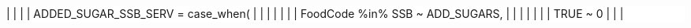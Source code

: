 |                                                                             |                                                                                               |                          |       ADDED_SUGAR_SSB_SERV = case_when(                                                                                                                                                                                                                                                                                                                                                                                                                                                                                                                                                                                                                                                                                                                                                                                                                                                                                                                                                                                                                                                                                                                                                                                                                                                                                                                                                                                                                                |                                                                                                   |                      |
|                                                                             |                                                                                               |                          |         FoodCode %in% SSB ~ ADD_SUGARS,                                                                                                                                                                                                                                                                                                                                                                                                                                                                                                                                                                                                                                                                                                                                                                                                                                                                                                                                                                                                                                                                                                                                                                                                                                                                                                                                                                                                                                |                                                                                                   |                      |
|                                                                             |                                                                                               |                          |         TRUE ~ 0                                                                                                                                                                                                                                                                                                                                                                                                                                                                                                                                                                                                                                                                                                                                                                                                                                                                                                                                                                                                                                                                                                                                                                                                                                                                                                                                                                                                                                                       |                                                                                                   |                      |